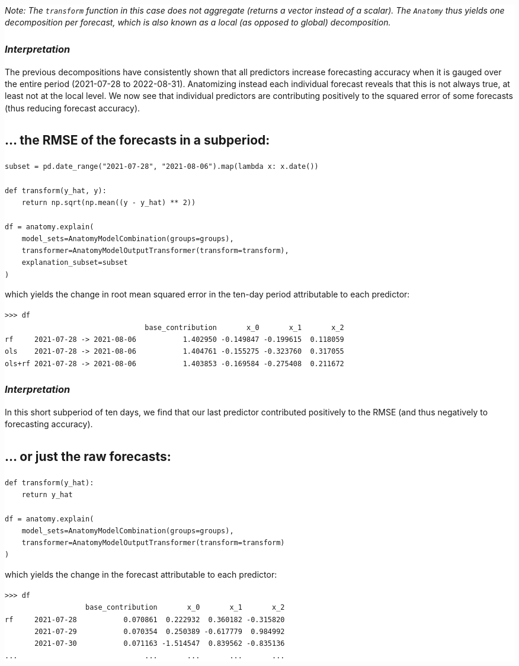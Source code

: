 *Note: The `transform` function in this case does not aggregate (returns a vector instead of a scalar). The `Anatomy` thus yields one decomposition per forecast, which is also known as a local (as opposed to global) decomposition.*

### *Interpretation*

The previous decompositions have consistently shown that all predictors increase forecasting accuracy when it is gauged over the entire period (2021-07-28 to 2022-08-31). Anatomizing instead each individual forecast reveals that this is not always true, at least not at the local level. We now see that individual predictors are contributing positively to the squared error of some forecasts (thus reducing forecast accuracy).

## ... the RMSE of the forecasts in a subperiod:

    subset = pd.date_range("2021-07-28", "2021-08-06").map(lambda x: x.date())
    	    
    def transform(y_hat, y):  
        return np.sqrt(np.mean((y - y_hat) ** 2))  
        
    df = anatomy.explain(  
        model_sets=AnatomyModelCombination(groups=groups),  
        transformer=AnatomyModelOutputTransformer(transform=transform),  
        explanation_subset=subset 
    )

which yields the change in root mean squared error in the ten-day period attributable to each predictor:

```
>>> df
                                 base_contribution       x_0       x_1       x_2
rf     2021-07-28 -> 2021-08-06           1.402950 -0.149847 -0.199615  0.118059
ols    2021-07-28 -> 2021-08-06           1.404761 -0.155275 -0.323760  0.317055
ols+rf 2021-07-28 -> 2021-08-06           1.403853 -0.169584 -0.275408  0.211672
```

### _Interpretation_

In this short subperiod of ten days, we find that our last predictor contributed positively to the RMSE (and thus negatively to forecasting accuracy).


## ... or just the raw forecasts:

    def transform(y_hat):
        return y_hat
        
    df = anatomy.explain(
        model_sets=AnatomyModelCombination(groups=groups),
        transformer=AnatomyModelOutputTransformer(transform=transform)
    )

which yields the change in the forecast attributable to each predictor:

    >>> df
                       base_contribution       x_0       x_1       x_2
    rf     2021-07-28           0.070861  0.222932  0.360182 -0.315820
           2021-07-29           0.070354  0.250389 -0.617779  0.984992
           2021-07-30           0.071163 -1.514547  0.839562 -0.835136
    ...                              ...       ...       ...       ...
